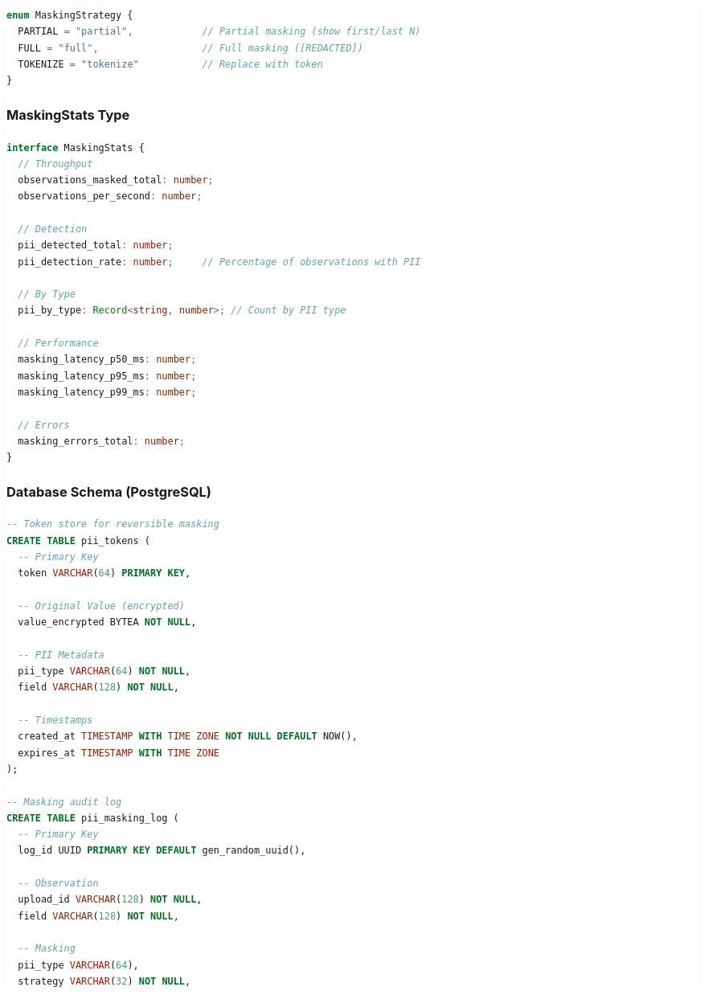 ```typescript
enum MaskingStrategy {
  PARTIAL = "partial",            // Partial masking (show first/last N)
  FULL = "full",                  // Full masking ([REDACTED])
  TOKENIZE = "tokenize"           // Replace with token
}
```

### MaskingStats Type

```typescript
interface MaskingStats {
  // Throughput
  observations_masked_total: number;
  observations_per_second: number;

  // Detection
  pii_detected_total: number;
  pii_detection_rate: number;     // Percentage of observations with PII

  // By Type
  pii_by_type: Record<string, number>; // Count by PII type

  // Performance
  masking_latency_p50_ms: number;
  masking_latency_p95_ms: number;
  masking_latency_p99_ms: number;

  // Errors
  masking_errors_total: number;
}
```

### Database Schema (PostgreSQL)

```sql
-- Token store for reversible masking
CREATE TABLE pii_tokens (
  -- Primary Key
  token VARCHAR(64) PRIMARY KEY,

  -- Original Value (encrypted)
  value_encrypted BYTEA NOT NULL,

  -- PII Metadata
  pii_type VARCHAR(64) NOT NULL,
  field VARCHAR(128) NOT NULL,

  -- Timestamps
  created_at TIMESTAMP WITH TIME ZONE NOT NULL DEFAULT NOW(),
  expires_at TIMESTAMP WITH TIME ZONE
);

-- Masking audit log
CREATE TABLE pii_masking_log (
  -- Primary Key
  log_id UUID PRIMARY KEY DEFAULT gen_random_uuid(),

  -- Observation
  upload_id VARCHAR(128) NOT NULL,
  field VARCHAR(128) NOT NULL,

  -- Masking
  pii_type VARCHAR(64),
  strategy VARCHAR(32) NOT NULL,
```